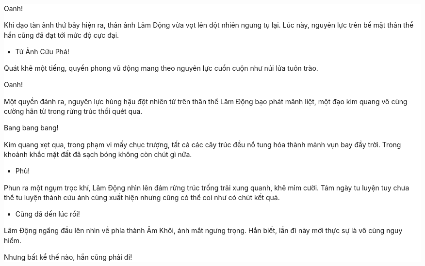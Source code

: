 Oanh!

Khi đạo tàn ảnh thứ bảy hiện ra, thân ảnh Lâm Động vừa vọt lên đột nhiên ngưng tụ lại. Lúc này, nguyên lực trên bề mặt thân thể hắn cũng đã đạt tới mức độ cực đại.

- Tử Ảnh Cửu Phá!

Quát khẽ một tiếng, quyền phong vũ động mang theo nguyên lực cuồn cuộn như núi lửa tuôn trào.

Oanh!

Một quyền đánh ra, nguyên lực hùng hậu đột nhiên từ trên thân thể Lâm Động bạo phát mãnh liệt, một đạo kim quang vô cùng cường hãn từ trong rừng trúc thổi quét qua.

Bang bang bang!

Kim quang xẹt qua, trong phạm vi mấy chục trượng, tất cả các cây trúc đều nổ tung hóa thành mảnh vụn bay đầy trời. Trong khoảnh khắc mặt đất đã sạch bóng không còn chút gì nữa.

- Phù!

Phun ra một ngụm trọc khí, Lâm Động nhìn lên đám rừng trúc trống trải xung quanh, khẽ mỉm cười. Tám ngày tu luyện tuy chưa thể tu luyện thành cửu ảnh cùng xuất hiện nhưng cũng có thể coi như có chút kết quả.

- Cũng đã đến lúc rồi!

Lâm Động ngẩng đầu lên nhìn về phía thành Âm Khôi, ánh mắt ngưng trọng. Hắn biết, lần đi này mới thực sự là vô cùng nguy hiểm.

Nhưng bất kể thế nào, hắn cũng phải đi!




